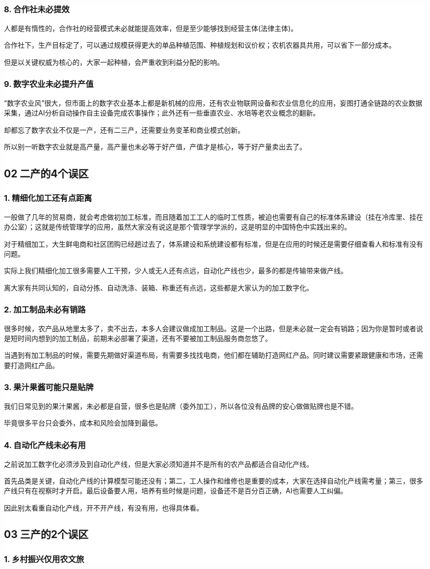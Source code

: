 ### 8\. 合作社未必提效

人都是有惰性的，合作社的经营模式未必就能提高效率，但是至少能够找到经营主体(法律主体)。

合作社下，生产目标定了，可以通过规模获得更大的单品种植范围、种植规划和议价权；农机农器具共用，可以省下一部分成本。

但是以关键权威为核心的，大家一起种植，会严重收到利益分配的影响。

### 9\. 数字农业未必提升产值

“数字农业风”很大，但市面上的数字农业基本上都是新机械的应用，还有农业物联网设备和农业信息化的应用，妄图打通全链路的农业数据采集，通过AI分析自动操作自主设备完成农事操作；此外还有一些垂直农业、水培等老农业概念的翻新。

却都忘了数字农业不仅是一产，还有二三产，还需要业务变革和商业模式创新。

所以别一听数字农业就是高产量，高产量也未必等于好产值，产值才是核心，等于好产量卖出去了。

## 02 二产的4个误区

### 1\. 精细化加工还有点距离

一般做了几年的贸易商，就会考虑做初加工标准，而且随着加工工人的临时工性质，被迫也需要有自己的标准体系建设（挂在冷库里、挂在办公室）；这就是传统管理学的应用，虽然大家没有说这是那个管理学学派的，这是明显的中国特色中实践出来的。

对于精细加工，大生鲜电商和社区团购已经趟过去了，体系建设和系统建设都有标准，但是在应用的时候还是需要仔细查看人和标准有没有问题。

实际上我们精细化加工很多需要人工干预，少人或无人还有点远，自动化产线也少，最多的都是传输带来做产线。

离大家有共同认知的，自动分拣、自动洗涤、装箱、称重还有点远，这些都是大家认为的加工数字化。

### 2\. 加工制品未必有销路

很多时候，农产品从地里太多了，卖不出去，本多人会建议做成加工制品。这是一个出路，但是未必就一定会有销路；因为你是暂时或者说是短时间内想到的加工制品，前期未必部署了渠道，还有不要被加工制品服务商忽悠了。

当遇到有加工制品的时候，需要先期做好渠道布局，有需要多找找电商，他们都在辅助打造网红产品。同时建议需要紧跟健康和市场，还需要打造网红产品。

### 3\. 果汁果酱可能只是贴牌

我们日常见到的果汁果酱，未必都是自营，很多也是贴牌（委外加工），所以各位没有品牌的安心做做贴牌也是不错。

毕竟很多平台只会委外，成本和风险会加降到最低。

### 4\. 自动化产线未必有用

之前说加工数字化必须涉及到自动化产线，但是大家必须知道并不是所有的农产品都适合自动化产线。

首先品类是关键，自动化产线的计算模型可能还没有；第二，工人操作和维修也是重要的成本，大家在选择自动化产线需考量；第三，很多产线只有在视察时才开启。最后设备要人用，培养有些时候是问题，设备还不是百分百正确，AI也需要人工纠偏。

因此别太看重自动化产线，开不开产线，有没有用，也得具体看。

## 03 三产的2个误区

### 1\. 乡村振兴仅用农文旅
